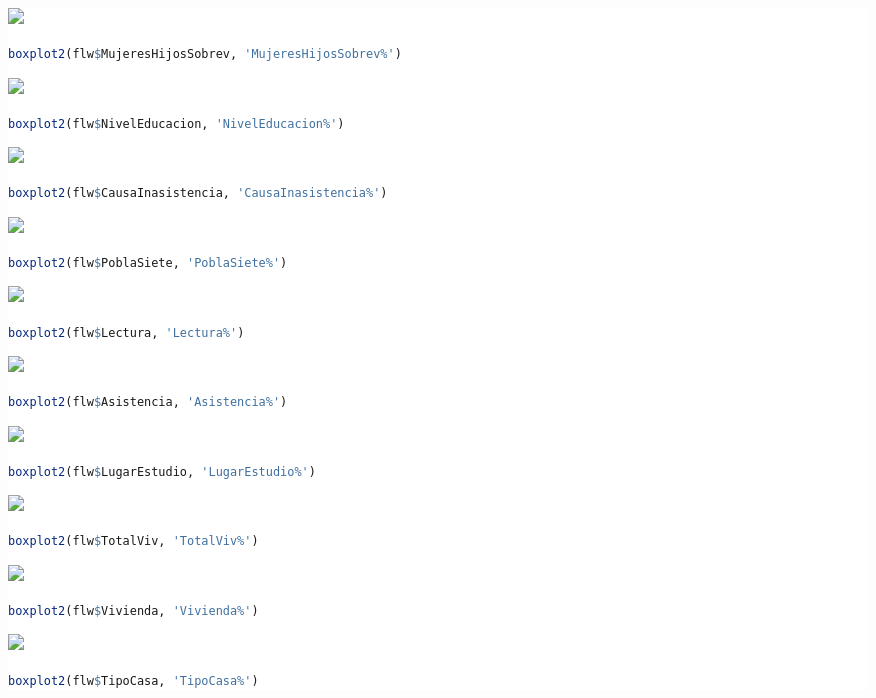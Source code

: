 ![](ProyectoFinal_files/figure-gfm/unnamed-chunk-13-11.png)

``` r
boxplot2(flw$MujeresHijosSobrev, 'MujeresHijosSobrev%')
```

![](ProyectoFinal_files/figure-gfm/unnamed-chunk-13-12.png)

``` r
boxplot2(flw$NivelEducacion, 'NivelEducacion%')
```

![](ProyectoFinal_files/figure-gfm/unnamed-chunk-13-13.png)

``` r
boxplot2(flw$CausaInasistencia, 'CausaInasistencia%')
```

![](ProyectoFinal_files/figure-gfm/unnamed-chunk-13-14.png)

``` r
boxplot2(flw$PoblaSiete, 'PoblaSiete%')
```

![](ProyectoFinal_files/figure-gfm/unnamed-chunk-13-15.png)

``` r
boxplot2(flw$Lectura, 'Lectura%')
```

![](ProyectoFinal_files/figure-gfm/unnamed-chunk-13-16.png)

``` r
boxplot2(flw$Asistencia, 'Asistencia%')
```

![](ProyectoFinal_files/figure-gfm/unnamed-chunk-13-17.png)

``` r
boxplot2(flw$LugarEstudio, 'LugarEstudio%')
```

![](ProyectoFinal_files/figure-gfm/unnamed-chunk-13-18.png)

``` r
boxplot2(flw$TotalViv, 'TotalViv%')
```

![](ProyectoFinal_files/figure-gfm/unnamed-chunk-13-19.png)

``` r
boxplot2(flw$Vivienda, 'Vivienda%')
```

![](ProyectoFinal_files/figure-gfm/unnamed-chunk-13-20.png)

``` r
boxplot2(flw$TipoCasa, 'TipoCasa%')
```

